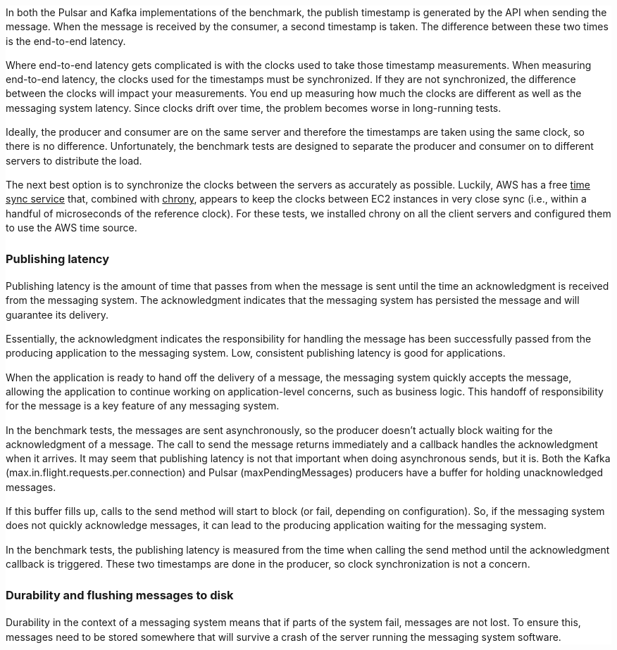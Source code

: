 In both the Pulsar and Kafka implementations of the benchmark, the publish timestamp is generated by the API when sending the message. When the message is received by the consumer, a second timestamp is taken. The difference between these two times is the end-to-end latency.

Where end-to-end latency gets complicated is with the clocks used to take those timestamp measurements. When measuring end-to-end latency, the clocks used for the timestamps must be synchronized. If they are not synchronized, the difference between the clocks will impact your measurements. You end up measuring how much the clocks are different as well as the messaging system latency. Since clocks drift over time, the problem becomes worse in long-running tests.

Ideally, the producer and consumer are on the same server and therefore the timestamps are taken using the same clock, so there is no difference. Unfortunately, the benchmark tests are designed to separate the producer and consumer on to different servers to distribute the load.

The next best option is to synchronize the clocks between the servers as accurately as possible. Luckily, AWS has a free [time sync service](https://aws.amazon.com/blogs/aws/keeping-time-with-amazon-time-sync-service/) that, combined with [chrony](https://chrony.tuxfamily.org/), appears to keep the clocks between EC2 instances in very close sync (i.e., within a handful of microseconds of the reference clock). For these tests, we installed chrony on all the client servers and configured them to use the AWS time source.

### Publishing latency

Publishing latency is the amount of time that passes from when the message is sent until the time an acknowledgment is received from the messaging system. The acknowledgment indicates that the messaging system has persisted the message and will guarantee its delivery. 

Essentially, the acknowledgment indicates the responsibility for handling the message has been successfully passed from the producing application to the messaging system. Low, consistent publishing latency is good for applications. 

When the application is ready to hand off the delivery of a message, the messaging system quickly accepts the message, allowing the application to continue working on application-level concerns, such as business logic. This handoff of responsibility for the message is a key feature of any messaging system.

In the benchmark tests, the messages are sent asynchronously, so the producer doesn’t actually block waiting for the acknowledgment of a message. The call to send the message returns immediately and a callback handles the acknowledgment when it arrives. It may seem that publishing latency is not that important when doing asynchronous sends, but it is. Both the Kafka (max.in.flight.requests.per.connection) and Pulsar (maxPendingMessages) producers have a buffer for holding unacknowledged messages. 

If this buffer fills up, calls to the send method will start to block (or fail, depending on configuration). So, if the messaging system does not quickly acknowledge messages, it can lead to the producing application waiting for the messaging system.

In the benchmark tests, the publishing latency is measured from the time when calling the send method until the acknowledgment callback is triggered. These two timestamps are done in the producer, so clock synchronization is not a concern.

### Durability and flushing messages to disk

Durability in the context of a messaging system means that if parts of the system fail, messages are not lost. To ensure this, messages need to be stored somewhere that will survive a crash of the server running the messaging system software. 
